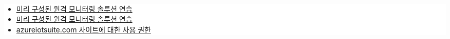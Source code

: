 * [미리 구성된 원격 모니터링 솔루션 연습][lnk-rm-walkthrough]
* [미리 구성된 원격 모니터링 솔루션 연습][lnk-connect-rm]
* [azureiotsuite.com 사이트에 대한 사용 권한][lnk-permissions]

[img-launch-solution]: media/iot-suite-v1-getstarted-preconfigured-solutions/launch.png
[img-dashboard]: media/iot-suite-v1-getstarted-preconfigured-solutions/dashboard.png
[img-menu]: media/iot-suite-v1-getstarted-preconfigured-solutions/menu.png
[img-devicelist]: media/iot-suite-v1-getstarted-preconfigured-solutions/devicelist.png
[img-alarms]: media/iot-suite-v1-getstarted-preconfigured-solutions/alarms.png
[img-devicedetails]: media/iot-suite-v1-getstarted-preconfigured-solutions/devicedetails.png
[img-devicecommands]: media/iot-suite-v1-getstarted-preconfigured-solutions/devicecommands.png
[img-pingcommand]: media/iot-suite-v1-getstarted-preconfigured-solutions/pingcommand.png
[img-adddevice]: media/iot-suite-v1-getstarted-preconfigured-solutions/adddevice.png
[img-addnew]: media/iot-suite-v1-getstarted-preconfigured-solutions/addnew.png
[img-definedevice]: media/iot-suite-v1-getstarted-preconfigured-solutions/definedevice.png
[img-runningnew]: media/iot-suite-v1-getstarted-preconfigured-solutions/runningnew.png
[img-runningnew-2]: media/iot-suite-v1-getstarted-preconfigured-solutions/runningnew2.png
[img-rules]: media/iot-suite-v1-getstarted-preconfigured-solutions/rules.png
[img-adddevicerule]: media/iot-suite-v1-getstarted-preconfigured-solutions/addrule.png
[img-adddevicerule2]: media/iot-suite-v1-getstarted-preconfigured-solutions/addrule2.png
[img-adddevicerule3]: media/iot-suite-v1-getstarted-preconfigured-solutions/addrule3.png
[img-adddevicerule4]: media/iot-suite-v1-getstarted-preconfigured-solutions/addrule4.png
[img-actions]: media/iot-suite-v1-getstarted-preconfigured-solutions/actions.png
[img-portal]: media/iot-suite-v1-getstarted-preconfigured-solutions/portal.png
[img-disable]: media/iot-suite-v1-getstarted-preconfigured-solutions/solutionportal_08.png
[img-columneditor]: media/iot-suite-v1-getstarted-preconfigured-solutions/columneditor.png
[img-startimageedit]: media/iot-suite-v1-getstarted-preconfigured-solutions/imagedit1.png
[img-imageedit]: media/iot-suite-v1-getstarted-preconfigured-solutions/imagedit2.png
[img-editfiltericon]: media/iot-suite-v1-getstarted-preconfigured-solutions/editfiltericon.png
[img-filtereditor]: media/iot-suite-v1-getstarted-preconfigured-solutions/filtereditor.png
[img-filterelist]: media/iot-suite-v1-getstarted-preconfigured-solutions/filteredlist.png
[img-savefilter]: media/iot-suite-v1-getstarted-preconfigured-solutions/savefilter.png
[img-openfilter]:  media/iot-suite-v1-getstarted-preconfigured-solutions/openfilter.png
[img-unhealthy-filter]: media/iot-suite-v1-getstarted-preconfigured-solutions/unhealthyfilter.png
[img-filtered-unhealthy-list]: media/iot-suite-v1-getstarted-preconfigured-solutions/unhealthylist.png
[img-change-interval]: media/iot-suite-v1-getstarted-preconfigured-solutions/changeinterval.png
[img-old-firmware]: media/iot-suite-v1-getstarted-preconfigured-solutions/noticeold.png
[img-old-filter]: media/iot-suite-v1-getstarted-preconfigured-solutions/oldfilter.png
[img-filtered-old-list]: media/iot-suite-v1-getstarted-preconfigured-solutions/oldlist.png
[img-method-update]: media/iot-suite-v1-getstarted-preconfigured-solutions/methodupdate.png
[img-update-1]: media/iot-suite-v1-getstarted-preconfigured-solutions/jobupdate1.png
[img-update-2]: media/iot-suite-v1-getstarted-preconfigured-solutions/jobupdate2.png
[img-update-3]: media/iot-suite-v1-getstarted-preconfigured-solutions/jobupdate3.png
[img-updated]: media/iot-suite-v1-getstarted-preconfigured-solutions/updated.png
[img-healthy]: media/iot-suite-v1-getstarted-preconfigured-solutions/healthy.png

[lnk_free_trial]: http://azure.microsoft.com/pricing/free-trial/
[lnk-preconfigured-solutions]: iot-suite-v1-what-are-preconfigured-solutions.md
[lnk-azureiotsuite]: https://www.azureiotsuite.com
[lnk-logic-apps]: https://azure.microsoft.com/documentation/services/app-service/logic/
[lnk-portal]: http://portal.azure.com/
[lnk-rmgithub]: https://github.com/Azure/azure-iot-remote-monitoring
[lnk-logicapptutorial]: iot-suite-v1-logic-apps-tutorial.md
[lnk-rm-walkthrough]: iot-suite-v1-remote-monitoring-sample-walkthrough.md
[lnk-connect-rm]: iot-suite-v1-connecting-devices.md
[lnk-permissions]: iot-suite-v1-permissions.md
[lnk-c2d-guidance]: ../iot-hub/iot-hub-devguide-c2d-guidance.md
[lnk-faq]: iot-suite-v1-faq.md